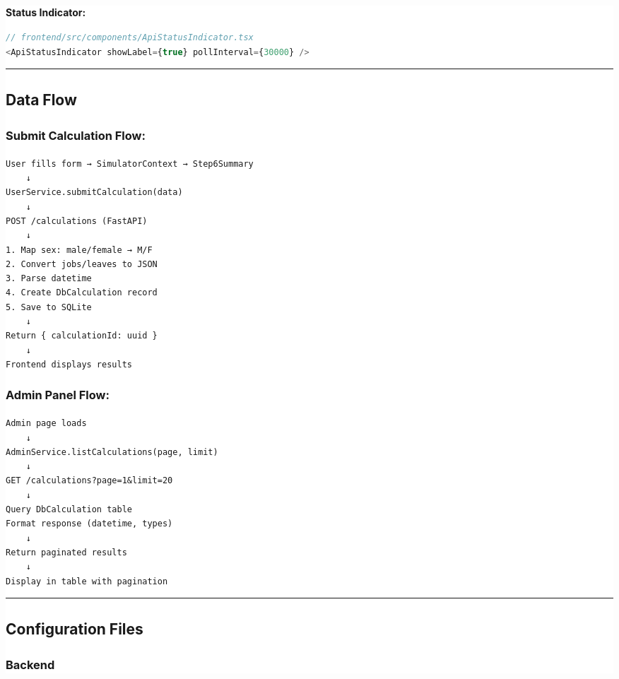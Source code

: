 **Status Indicator:**
```typescript
// frontend/src/components/ApiStatusIndicator.tsx
<ApiStatusIndicator showLabel={true} pollInterval={30000} />
```

---

## Data Flow

### Submit Calculation Flow:

```
User fills form → SimulatorContext → Step6Summary
    ↓
UserService.submitCalculation(data)
    ↓
POST /calculations (FastAPI)
    ↓
1. Map sex: male/female → M/F
2. Convert jobs/leaves to JSON
3. Parse datetime
4. Create DbCalculation record
5. Save to SQLite
    ↓
Return { calculationId: uuid }
    ↓
Frontend displays results
```

### Admin Panel Flow:

```
Admin page loads
    ↓
AdminService.listCalculations(page, limit)
    ↓
GET /calculations?page=1&limit=20
    ↓
Query DbCalculation table
Format response (datetime, types)
    ↓
Return paginated results
    ↓
Display in table with pagination
```

---

## Configuration Files

### Backend
